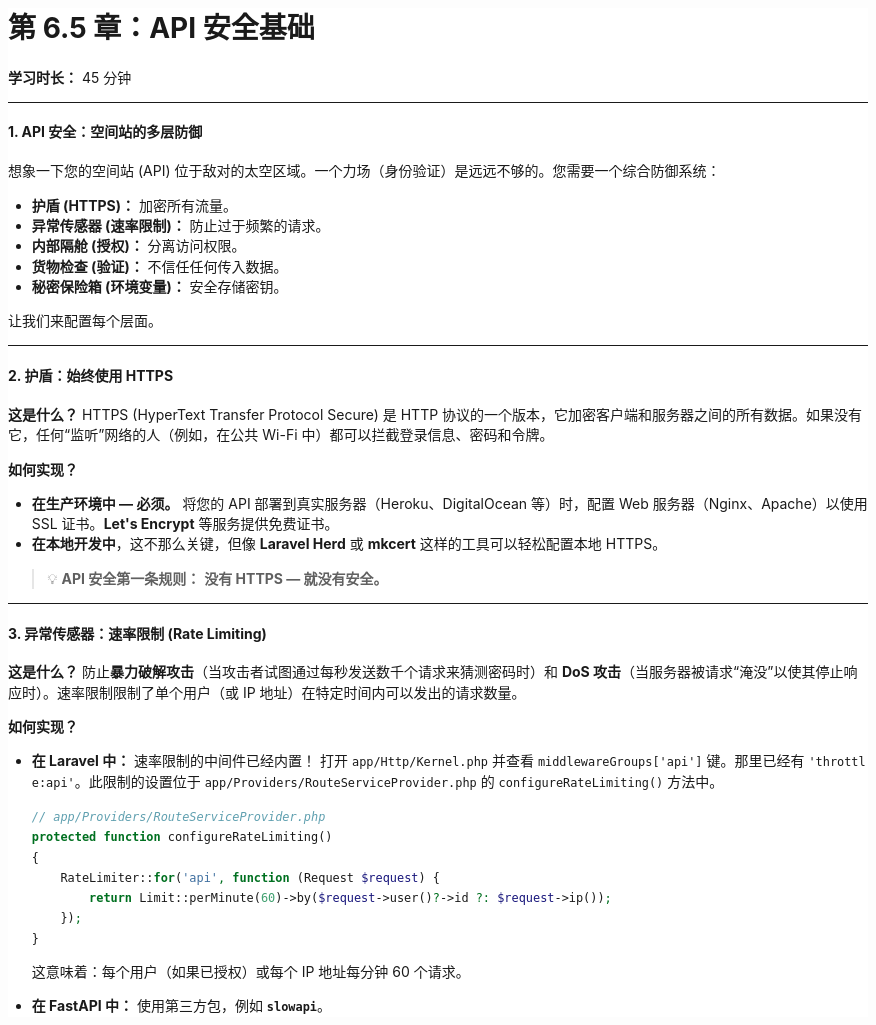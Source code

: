 # **第 6.5 章：API 安全基础**
**学习时长：** 45 分钟

---

#### **1. API 安全：空间站的多层防御**

想象一下您的空间站 (API) 位于敌对的太空区域。一个力场（身份验证）是远远不够的。您需要一个综合防御系统：

- **护盾 (HTTPS)：** 加密所有流量。
- **异常传感器 (速率限制)：** 防止过于频繁的请求。
- **内部隔舱 (授权)：** 分离访问权限。
- **货物检查 (验证)：** 不信任任何传入数据。
- **秘密保险箱 (环境变量)：** 安全存储密钥。

让我们来配置每个层面。

---

#### **2. 护盾：始终使用 HTTPS**

**这是什么？** HTTPS (HyperText Transfer Protocol Secure) 是 HTTP 协议的一个版本，它加密客户端和服务器之间的所有数据。如果没有它，任何“监听”网络的人（例如，在公共 Wi-Fi 中）都可以拦截登录信息、密码和令牌。

**如何实现？**

- **在生产环境中 — 必须。** 将您的 API 部署到真实服务器（Heroku、DigitalOcean 等）时，配置 Web 服务器（Nginx、Apache）以使用 SSL 证书。**Let's Encrypt** 等服务提供免费证书。
- **在本地开发中**，这不那么关键，但像 **Laravel Herd** 或 **mkcert** 这样的工具可以轻松配置本地 HTTPS。

> 💡 **API 安全第一条规则：** **没有 HTTPS — 就没有安全。**

---

#### **3. 异常传感器：速率限制 (Rate Limiting)**

**这是什么？** 防止**暴力破解攻击**（当攻击者试图通过每秒发送数千个请求来猜测密码时）和 **DoS 攻击**（当服务器被请求“淹没”以使其停止响应时）。速率限制限制了单个用户（或 IP 地址）在特定时间内可以发出的请求数量。

**如何实现？**

- **在 Laravel 中：** 速率限制的中间件已经内置！
  打开 `app/Http/Kernel.php` 并查看 `middlewareGroups['api']` 键。那里已经有 `'throttle:api'`。此限制的设置位于 `app/Providers/RouteServiceProvider.php` 的 `configureRateLimiting()` 方法中。
  ```php
  // app/Providers/RouteServiceProvider.php
  protected function configureRateLimiting()
  {
      RateLimiter::for('api', function (Request $request) {
          return Limit::perMinute(60)->by($request->user()?->id ?: $request->ip());
      });
  }
  ```
  这意味着：每个用户（如果已授权）或每个 IP 地址每分钟 60 个请求。

- **在 FastAPI 中：** 使用第三方包，例如 **`slowapi`**。
